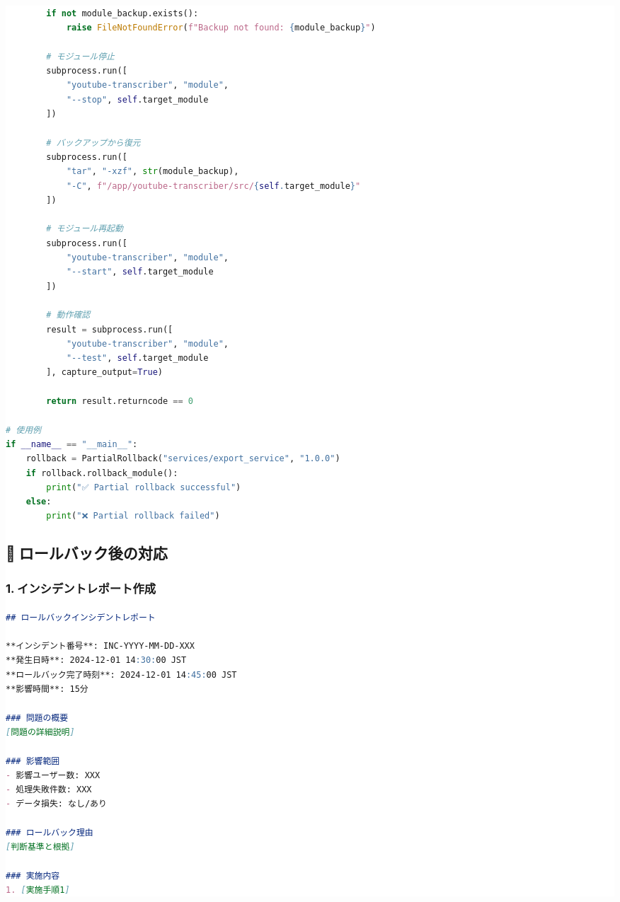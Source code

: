 ```python
        if not module_backup.exists():
            raise FileNotFoundError(f"Backup not found: {module_backup}")
        
        # モジュール停止
        subprocess.run([
            "youtube-transcriber", "module", 
            "--stop", self.target_module
        ])
        
        # バックアップから復元
        subprocess.run([
            "tar", "-xzf", str(module_backup),
            "-C", f"/app/youtube-transcriber/src/{self.target_module}"
        ])
        
        # モジュール再起動
        subprocess.run([
            "youtube-transcriber", "module",
            "--start", self.target_module
        ])
        
        # 動作確認
        result = subprocess.run([
            "youtube-transcriber", "module",
            "--test", self.target_module
        ], capture_output=True)
        
        return result.returncode == 0

# 使用例
if __name__ == "__main__":
    rollback = PartialRollback("services/export_service", "1.0.0")
    if rollback.rollback_module():
        print("✅ Partial rollback successful")
    else:
        print("❌ Partial rollback failed")
```

## 📝 ロールバック後の対応

### 1. インシデントレポート作成

```markdown
## ロールバックインシデントレポート

**インシデント番号**: INC-YYYY-MM-DD-XXX
**発生日時**: 2024-12-01 14:30:00 JST
**ロールバック完了時刻**: 2024-12-01 14:45:00 JST
**影響時間**: 15分

### 問題の概要
[問題の詳細説明]

### 影響範囲
- 影響ユーザー数: XXX
- 処理失敗件数: XXX
- データ損失: なし/あり

### ロールバック理由
[判断基準と根拠]

### 実施内容
1. [実施手順1]
```